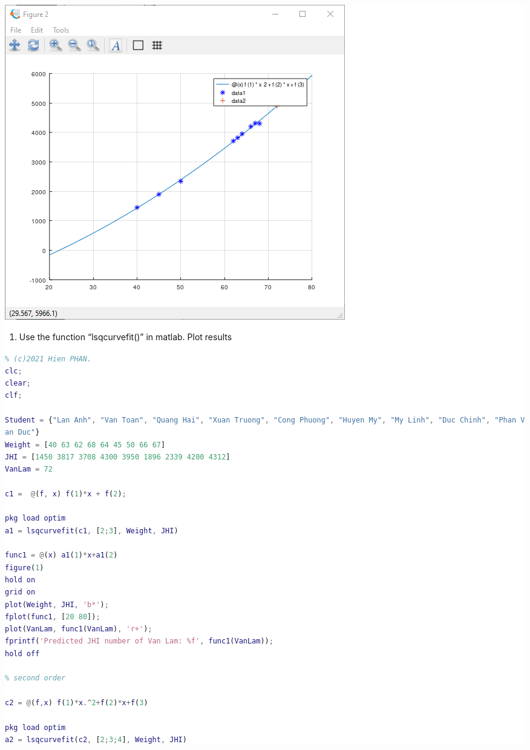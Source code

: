 ![polyfit2](images/polyfit2.png)

1. Use the function “lsqcurvefit()” in matlab. Plot results

```matlab
% (c)2021 Hien PHAN.
clc;
clear;
clf;

Student = {"Lan Anh", "Van Toan", "Quang Hai", "Xuan Truong", "Cong Phuong", "Huyen My", "My Linh", "Duc Chinh", "Phan Van Duc"}
Weight = [40 63 62 68 64 45 50 66 67]
JHI = [1450 3817 3708 4300 3950 1896 2339 4200 4312]
VanLam = 72

c1 =  @(f, x) f(1)*x + f(2);

pkg load optim
a1 = lsqcurvefit(c1, [2;3], Weight, JHI)

func1 = @(x) a1(1)*x+a1(2)
figure(1)
hold on
grid on
plot(Weight, JHI, 'b*');
fplot(func1, [20 80]);
plot(VanLam, func1(VanLam), 'r+');
fprintf('Predicted JHI number of Van Lam: %f', func1(VanLam));
hold off

% second order

c2 = @(f,x) f(1)*x.^2+f(2)*x+f(3)

pkg load optim
a2 = lsqcurvefit(c2, [2;3;4], Weight, JHI)

```